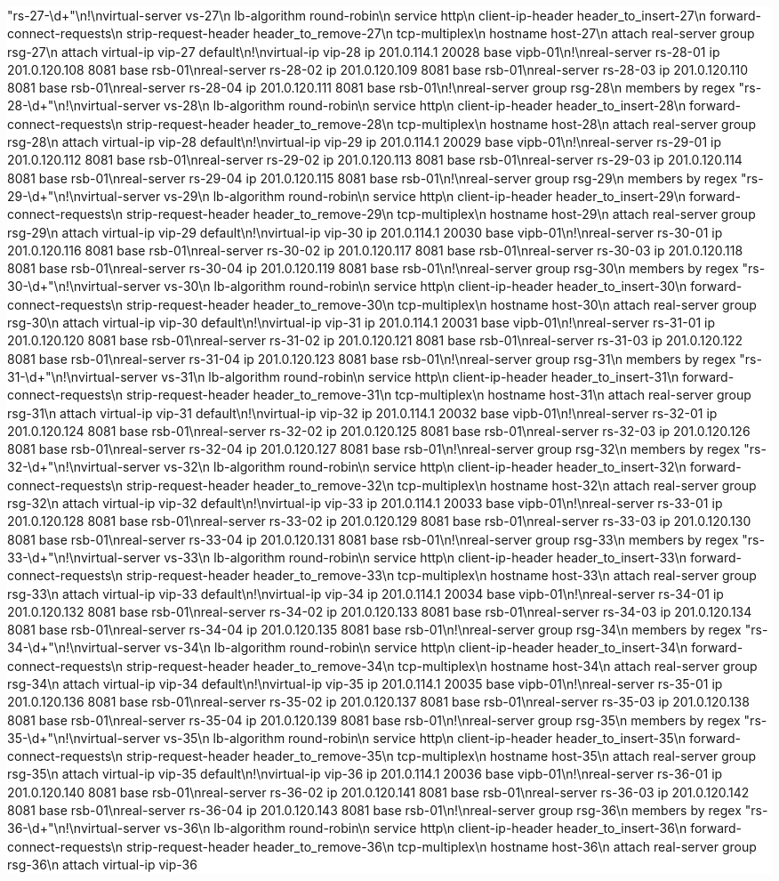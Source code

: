 "rs-27-\\d+"\n!\nvirtual-server vs-27\n lb-algorithm round-robin\n service http\n  client-ip-header header_to_insert-27\n  forward-connect-requests\n  strip-request-header header_to_remove-27\n tcp-multiplex\n hostname host-27\n attach real-server group rsg-27\n attach virtual-ip vip-27 default\n!\nvirtual-ip vip-28 ip 201.0.114.1 20028 base vipb-01\n!\nreal-server rs-28-01 ip 201.0.120.108 8081 base rsb-01\nreal-server rs-28-02 ip 201.0.120.109 8081 base rsb-01\nreal-server rs-28-03 ip 201.0.120.110 8081 base rsb-01\nreal-server rs-28-04 ip 201.0.120.111 8081 base rsb-01\n!\nreal-server group rsg-28\n members by regex "rs-28-\\d+"\n!\nvirtual-server vs-28\n lb-algorithm round-robin\n service http\n  client-ip-header header_to_insert-28\n  forward-connect-requests\n  strip-request-header header_to_remove-28\n tcp-multiplex\n hostname host-28\n attach real-server group rsg-28\n attach virtual-ip vip-28 default\n!\nvirtual-ip vip-29 ip 201.0.114.1 20029 base vipb-01\n!\nreal-server rs-29-01 ip 201.0.120.112 8081 base rsb-01\nreal-server rs-29-02 ip 201.0.120.113 8081 base rsb-01\nreal-server rs-29-03 ip 201.0.120.114 8081 base rsb-01\nreal-server rs-29-04 ip 201.0.120.115 8081 base rsb-01\n!\nreal-server group rsg-29\n members by regex "rs-29-\\d+"\n!\nvirtual-server vs-29\n lb-algorithm round-robin\n service http\n  client-ip-header header_to_insert-29\n  forward-connect-requests\n  strip-request-header header_to_remove-29\n tcp-multiplex\n hostname host-29\n attach real-server group rsg-29\n attach virtual-ip vip-29 default\n!\nvirtual-ip vip-30 ip 201.0.114.1 20030 base vipb-01\n!\nreal-server rs-30-01 ip 201.0.120.116 8081 base rsb-01\nreal-server rs-30-02 ip 201.0.120.117 8081 base rsb-01\nreal-server rs-30-03 ip 201.0.120.118 8081 base rsb-01\nreal-server rs-30-04 ip 201.0.120.119 8081 base rsb-01\n!\nreal-server group rsg-30\n members by regex "rs-30-\\d+"\n!\nvirtual-server vs-30\n lb-algorithm round-robin\n service http\n  client-ip-header header_to_insert-30\n  forward-connect-requests\n  strip-request-header header_to_remove-30\n tcp-multiplex\n hostname host-30\n attach real-server group rsg-30\n attach virtual-ip vip-30 default\n!\nvirtual-ip vip-31 ip 201.0.114.1 20031 base vipb-01\n!\nreal-server rs-31-01 ip 201.0.120.120 8081 base rsb-01\nreal-server rs-31-02 ip 201.0.120.121 8081 base rsb-01\nreal-server rs-31-03 ip 201.0.120.122 8081 base rsb-01\nreal-server rs-31-04 ip 201.0.120.123 8081 base rsb-01\n!\nreal-server group rsg-31\n members by regex "rs-31-\\d+"\n!\nvirtual-server vs-31\n lb-algorithm round-robin\n service http\n  client-ip-header header_to_insert-31\n  forward-connect-requests\n  strip-request-header header_to_remove-31\n tcp-multiplex\n hostname host-31\n attach real-server group rsg-31\n attach virtual-ip vip-31 default\n!\nvirtual-ip vip-32 ip 201.0.114.1 20032 base vipb-01\n!\nreal-server rs-32-01 ip 201.0.120.124 8081 base rsb-01\nreal-server rs-32-02 ip 201.0.120.125 8081 base rsb-01\nreal-server rs-32-03 ip 201.0.120.126 8081 base rsb-01\nreal-server rs-32-04 ip 201.0.120.127 8081 base rsb-01\n!\nreal-server group rsg-32\n members by regex "rs-32-\\d+"\n!\nvirtual-server vs-32\n lb-algorithm round-robin\n service http\n  client-ip-header header_to_insert-32\n  forward-connect-requests\n  strip-request-header header_to_remove-32\n tcp-multiplex\n hostname host-32\n attach real-server group rsg-32\n attach virtual-ip vip-32 default\n!\nvirtual-ip vip-33 ip 201.0.114.1 20033 base vipb-01\n!\nreal-server rs-33-01 ip 201.0.120.128 8081 base rsb-01\nreal-server rs-33-02 ip 201.0.120.129 8081 base rsb-01\nreal-server rs-33-03 ip 201.0.120.130 8081 base rsb-01\nreal-server rs-33-04 ip 201.0.120.131 8081 base rsb-01\n!\nreal-server group rsg-33\n members by regex "rs-33-\\d+"\n!\nvirtual-server vs-33\n lb-algorithm round-robin\n service http\n  client-ip-header header_to_insert-33\n  forward-connect-requests\n  strip-request-header header_to_remove-33\n tcp-multiplex\n hostname host-33\n attach real-server group rsg-33\n attach virtual-ip vip-33 default\n!\nvirtual-ip vip-34 ip 201.0.114.1 20034 base vipb-01\n!\nreal-server rs-34-01 ip 201.0.120.132 8081 base rsb-01\nreal-server rs-34-02 ip 201.0.120.133 8081 base rsb-01\nreal-server rs-34-03 ip 201.0.120.134 8081 base rsb-01\nreal-server rs-34-04 ip 201.0.120.135 8081 base rsb-01\n!\nreal-server group rsg-34\n members by regex "rs-34-\\d+"\n!\nvirtual-server vs-34\n lb-algorithm round-robin\n service http\n  client-ip-header header_to_insert-34\n  forward-connect-requests\n  strip-request-header header_to_remove-34\n tcp-multiplex\n hostname host-34\n attach real-server group rsg-34\n attach virtual-ip vip-34 default\n!\nvirtual-ip vip-35 ip 201.0.114.1 20035 base vipb-01\n!\nreal-server rs-35-01 ip 201.0.120.136 8081 base rsb-01\nreal-server rs-35-02 ip 201.0.120.137 8081 base rsb-01\nreal-server rs-35-03 ip 201.0.120.138 8081 base rsb-01\nreal-server rs-35-04 ip 201.0.120.139 8081 base rsb-01\n!\nreal-server group rsg-35\n members by regex "rs-35-\\d+"\n!\nvirtual-server vs-35\n lb-algorithm round-robin\n service http\n  client-ip-header header_to_insert-35\n  forward-connect-requests\n  strip-request-header header_to_remove-35\n tcp-multiplex\n hostname host-35\n attach real-server group rsg-35\n attach virtual-ip vip-35 default\n!\nvirtual-ip vip-36 ip 201.0.114.1 20036 base vipb-01\n!\nreal-server rs-36-01 ip 201.0.120.140 8081 base rsb-01\nreal-server rs-36-02 ip 201.0.120.141 8081 base rsb-01\nreal-server rs-36-03 ip 201.0.120.142 8081 base rsb-01\nreal-server rs-36-04 ip 201.0.120.143 8081 base rsb-01\n!\nreal-server group rsg-36\n members by regex "rs-36-\\d+"\n!\nvirtual-server vs-36\n lb-algorithm round-robin\n service http\n  client-ip-header header_to_insert-36\n  forward-connect-requests\n  strip-request-header header_to_remove-36\n tcp-multiplex\n hostname host-36\n attach real-server group rsg-36\n attach virtual-ip vip-36